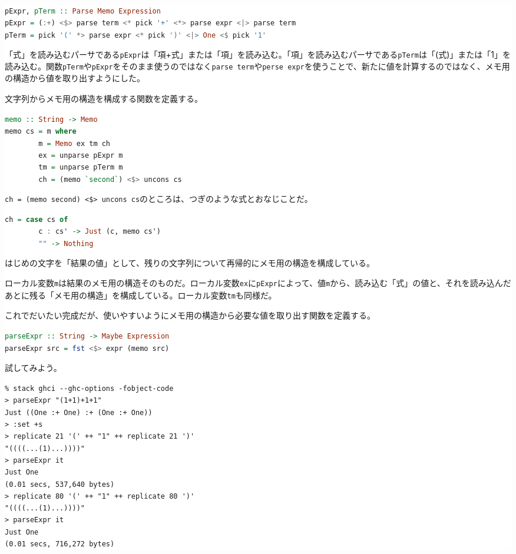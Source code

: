 ```haskell:src/TryParse/NoExponential.hs
pExpr, pTerm :: Parse Memo Expression
pExpr = (:+) <$> parse term <* pick '+' <*> parse expr <|> parse term
pTerm = pick '(' *> parse expr <* pick ')' <|> One <$ pick '1'
```

「式」を読み込むパーサである`pExpr`は「項+式」または「項」を読み込む。「項」を読み込むパーサである`pTerm`は「(式)」または「1」を読み込む。関数`pTerm`や`pExpr`をそのまま使うのではなく`parse term`や`perse expr`を使うことで、新たに値を計算するのではなく、メモ用の構造から値を取り出すようにした。

文字列からメモ用の構造を構成する関数を定義する。

```haskell:src/TryParse/NoExponential.hs
memo :: String -> Memo
memo cs = m where
        m = Memo ex tm ch
        ex = unparse pExpr m
        tm = unparse pTerm m
        ch = (memo `second`) <$> uncons cs
```

`ch = (memo second) <$> uncons cs`のところは、つぎのような式とおなじことだ。

```haskell
ch = case cs of
        c : cs' -> Just (c, memo cs')
        "" -> Nothing
```

はじめの文字を「結果の値」として、残りの文字列について再帰的にメモ用の構造を構成している。

ローカル変数`m`は結果のメモ用の構造そのものだ。ローカル変数`ex`に`pExpr`によって、値`m`から、読み込む「式」の値と、それを読み込んだあとに残る「メモ用の構造」を構成している。ローカル変数`tm`も同様だ。

これでだいたい完成だが、使いやすいようにメモ用の構造から必要な値を取り出す関数を定義する。

```haskell:src/TryParse/NoExponential.hs
parseExpr :: String -> Maybe Expression
parseExpr src = fst <$> expr (memo src)
```

試してみよう。

```
% stack ghci --ghc-options -fobject-code
> parseExpr "(1+1)+1+1"
Just ((One :+ One) :+ (One :+ One))
> :set +s
> replicate 21 '(' ++ "1" ++ replicate 21 ')'
"((((...(1)...))))"
> parseExpr it
Just One
(0.01 secs, 537,640 bytes)
> replicate 80 '(' ++ "1" ++ replicate 80 ')'
"((((...(1)...))))"
> parseExpr it
Just One
(0.01 secs, 716,272 bytes)
```
